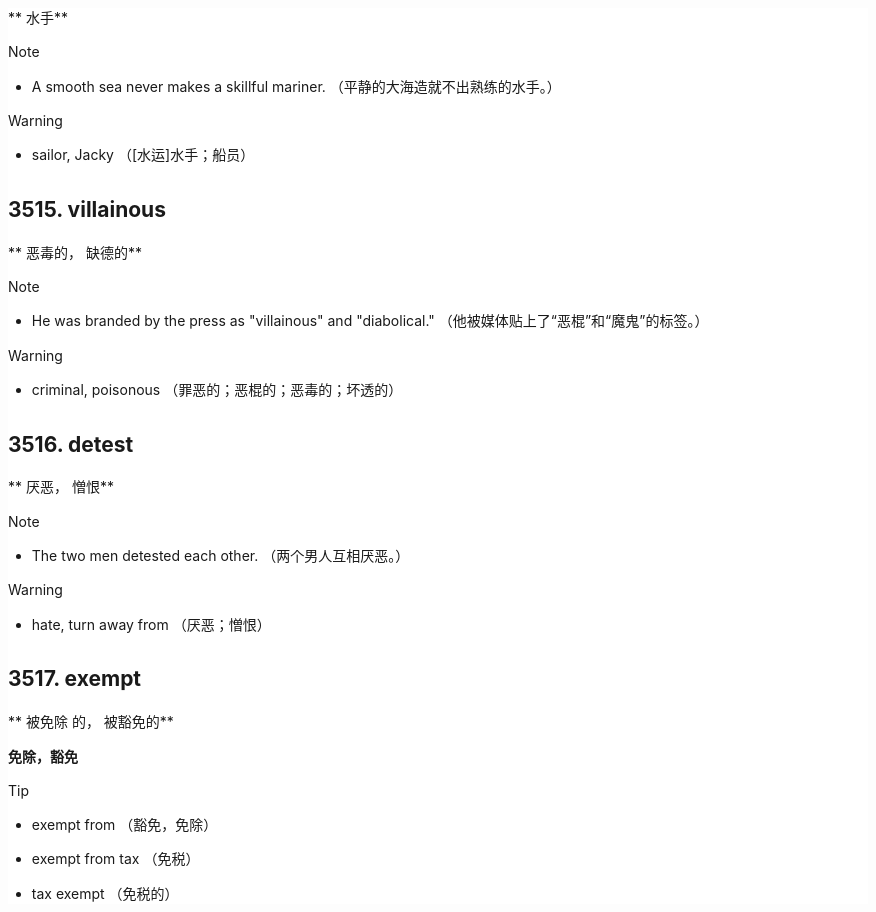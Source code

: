 ** 水手**

> [!NOTE]
>
> - A smooth sea never makes a skillful mariner. （平静的大海造就不出熟练的水手。）
>

> [!WARNING]
>
> - sailor, Jacky （[水运]水手；船员）
>

## 3515. villainous

** 恶毒的， 缺德的**

> [!NOTE]
>
> - He was branded by the press as "villainous" and "diabolical." （他被媒体贴上了“恶棍”和“魔鬼”的标签。）
>

> [!WARNING]
>
> - criminal, poisonous （罪恶的；恶棍的；恶毒的；坏透的）
>

## 3516. detest

** 厌恶， 憎恨**

> [!NOTE]
>
> - The two men detested each other. （两个男人互相厌恶。）
>

> [!WARNING]
>
> - hate, turn away from （厌恶；憎恨）
>

## 3517. exempt

** 被免除  的， 被豁免的**

**免除，豁免**

> [!TIP]
>
> - exempt from （豁免，免除）
>
> - exempt from tax （免税）
>
> - tax exempt （免税的）
>
